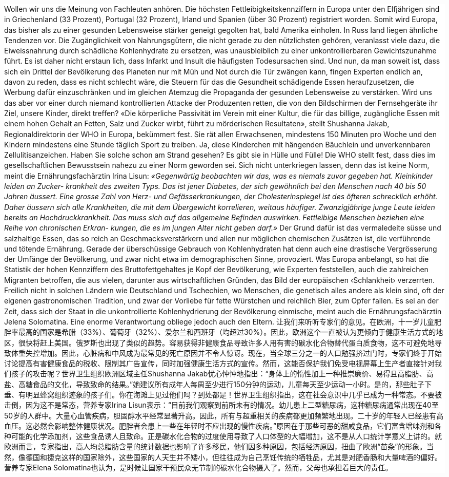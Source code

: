 Wollen wir uns die Meinung von Fachleuten anhören. Die höchsten Fettleibigkeitskennziffern in Europa unter den Elfjährigen sind in Griechenland (33 Prozent), Portugal (32 Prozent), Irland und Spanien (über 30 Prozent) registriert worden. Somit wird Europa, das bisher als zu einer gesunden Lebensweise stärker geneigt gegolten hat, bald Amerika einholen. In Russ land liegen ähnliche Tendenzen vor. Die Zugänglichkeit von Nahrungsgütern, die nicht gerade zu den nützlichsten gehören, veranlasst viele dazu, die Eiweissnahrung durch schädliche Kohlenhydrate zu ersetzen, was unausbleiblich zu einer unkontrollierbaren Gewichtszunahme führt. Es ist daher nicht erstaun lich, dass Infarkt und Insult die häufigsten Todesursachen sind. Und nun, da man soweit ist, dass sich ein Drittel der Bevölkerung des Planeten nur mit Müh und Not durch die Tür zwängen kann, fingen Experten endlich an, davon zu reden, dass es nicht schlecht wäre, die Steuern für das die Gesundheit schädigende Essen heraufzusetzen, die Werbung dafür einzuschränken und im gleichen Atemzug die Propaganda der gesunden Lebensweise zu verstärken. Wird uns das aber vor einer durch niemand kontrollierten Attacke der Produzenten retten, die von den Bildschirmen der Fernsehgeräte ihr Ziel, unsere Kinder, direkt treffen? «Die körperliche Passivität im Verein mit einer Kultur, die für das billige, zugängliche Essen mit einem hohen Gehalt an Fetten, Salz und Zucker wirbt, führt zu mörderischen Resultaten», stellt Shushanna Jakab, Regionaldirektorin der WHO in Europa, bekümmert fest. Sie rät allen Erwachsenen, mindestens 150 Minuten pro Woche und den Kindern mindestens eine Stunde täglich Sport zu treiben. Ja, diese Kinderchen mit hängenden Bäuchlein und unverkennbaren Zellulitisanzeichen. Haben Sie solche schon am Strand gesehen? Es gibt sie in Hülle und Fülle! Die WHO stellt fest, dass dies im gesellschaftlichen Bewusstsein nahezu zu einer Norm geworden sei. Sich nicht unterkriegen lassen, denn das ist keine Norm, meint die Ernährungsfachärztin Irina Lisun: _«Gegenwärtig beobachten wir das, was es niemals zuvor gegeben hat. Kleinkinder leiden an Zucker-_ _krankheit des zweiten Typs. Das ist jener Diabetes, der sich gewöhnlich bei den Menschen nach 40 bis_ _50 Jahren äussert. Eine grosse Zahl von Herz- und Gefässerkrankungen, der Cholesterinspiegel ist des_ _öfteren schrecklich erhöht. Daher äussern sich alle Krankheiten, die mit dem Übergewicht korrelieren,_ _weitaus häufiger. Zwanzigjährige junge Leute leiden bereits an Hochdruckkrankheit. Das muss sich auf_ _das allgemeine Befinden auswirken. Fettleibige Menschen beziehen eine Reihe von chronischen Erkran-_ _kungen, die es im jungen Alter nicht geben darf.»_ Der Grund dafür ist das vermaledeite süsse und salzhaltige Essen, das so reich an Geschmacksverstärkern und allen nur möglichen chemischen Zusätzen ist, die verführende und tötende Ernährung. Gerade der überschüssige Gebrauch von Kohlenhydraten hat denn auch eine drastische Vergrösserung der Umfänge der Bevölkerung, und zwar nicht etwa im demographischen Sinne, provoziert. Was Europa anbelangt, so hat die Statistik der hohen Kennziffern des Bruttofettgehaltes je Kopf der Bevölkerung, wie Experten feststellen, auch die zahlreichen Migranten betroffen, die aus vielen, darunter aus wirtschaftlichen Gründen, das Bild der europäischen ‹Schlankheit› verzerrten. Freilich nicht in solchen Ländern wie Deutschland und Tschechien, wo Menschen, die genetisch alles andere als klein sind, oft der eigenen gastronomischen Tradition, und zwar der Vorliebe für fette Würstchen und reichlich Bier, zum Opfer fallen. Es sei an der Zeit, dass sich der Staat in die unkontrollierte Kohlenhydrierung der Bevölkerung einmische, meint auch die Ernährungsfachärztin Jelena Solomatina. Eine enorme Verantwortung obliege jedoch auch den Eltern.
让我们来听听专家们的意见。在欧洲，十一岁儿童肥胖率最高的国家是希腊（33%）、葡萄牙（32%）、爱尔兰和西班牙（均超过30%）。因此，欧洲这个一直被认为更倾向于健康生活方式的地区，很快将赶上美国。俄罗斯也出现了类似的趋势。容易获得非健康食品导致许多人用有害的碳水化合物替代蛋白质食物，这不可避免地导致体重失控增加。因此，心脏病和中风成为最常见的死亡原因并不令人惊讶。现在，当全球三分之一的人口勉强挤过门时，专家们终于开始讨论提高有害健康食品的税收、限制其广告宣传，同时加强健康生活方式的宣传。然而，这能否保护我们免受电视屏幕上生产者直接针对我们孩子的攻击呢？世界卫生组织欧洲区域主任Shushanna Jakab忧心忡忡地指出：“身体上的惰性加上一种推崇廉价、易得且高脂肪、高盐、高糖食品的文化，导致致命的结果。”她建议所有成年人每周至少进行150分钟的运动，儿童每天至少运动一小时。是的，那些肚子下垂、有明显蜂窝组织迹象的孩子们。你在海滩上见过他们吗？到处都是！世界卫生组织指出，这在社会意识中几乎已成为一种常态。不要被击倒，因为这不是常态，营养专家Irina Lisun表示：“目前我们观察到前所未有的情况。幼儿患上二型糖尿病，这种糖尿病通常出现在40至50岁的人群中。大量心血管疾病，胆固醇水平经常显著升高。因此，所有与超重相关的疾病都更加频繁地出现。二十岁的年轻人已经患有高血压。这必然会影响整体健康状况。肥胖者会患上一些在年轻时不应出现的慢性疾病。”原因在于那些可恶的甜咸食品，它们富含增味剂和各种可能的化学添加剂，这些食品诱人且致命。正是碳水化合物的过度使用导致了人口体型的大幅增加，这不是从人口统计学意义上讲的。就欧洲而言，专家指出，高人均总脂肪含量的统计数据也影响了许多移民，他们因多种原因，包括经济原因，扭曲了欧洲“苗条”的形象。当然，像德国和捷克这样的国家除外，这些国家的人天生并不矮小，但往往成为自己烹饪传统的牺牲品，尤其是对肥香肠和大量啤酒的偏好。营养专家Elena Solomatina也认为，是时候让国家干预民众无节制的碳水化合物摄入了。然而，父母也承担着巨大的责任。
